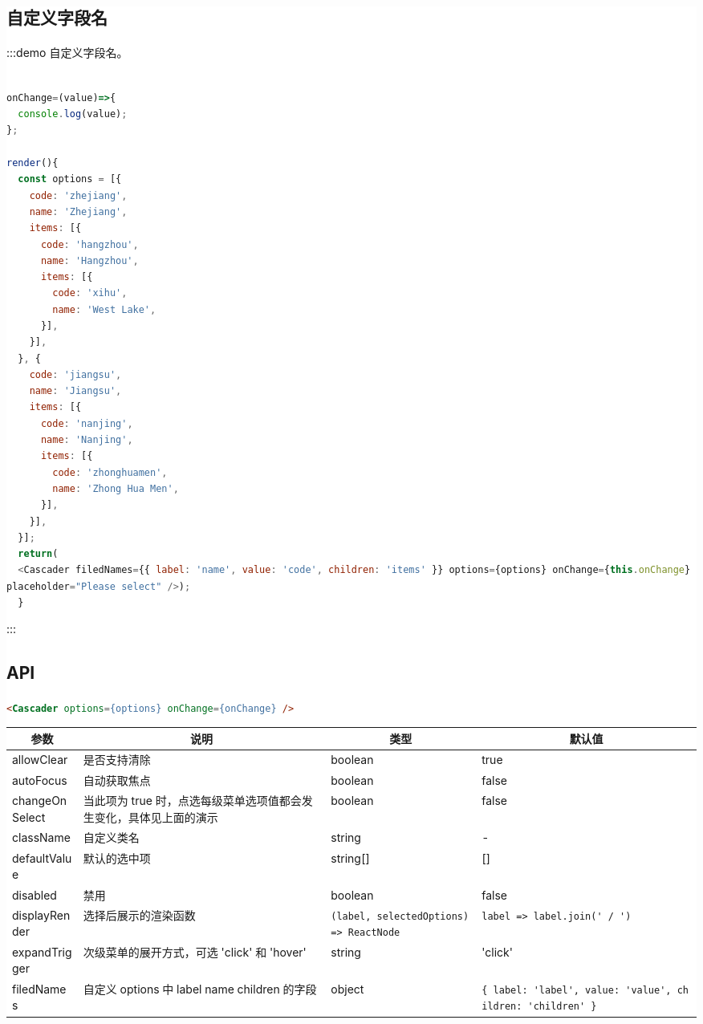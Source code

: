 ## 自定义字段名

:::demo 自定义字段名。

```js

onChange=(value)=>{
  console.log(value);
};

render(){
  const options = [{
    code: 'zhejiang',
    name: 'Zhejiang',
    items: [{
      code: 'hangzhou',
      name: 'Hangzhou',
      items: [{
        code: 'xihu',
        name: 'West Lake',
      }],
    }],
  }, {
    code: 'jiangsu',
    name: 'Jiangsu',
    items: [{
      code: 'nanjing',
      name: 'Nanjing',
      items: [{
        code: 'zhonghuamen',
        name: 'Zhong Hua Men',
      }],
    }],
  }];
  return(
  <Cascader filedNames={{ label: 'name', value: 'code', children: 'items' }} options={options} onChange={this.onChange} placeholder="Please select" />);
  }
```
:::

## API

```html
<Cascader options={options} onChange={onChange} />
```

| 参数 | 说明 | 类型 | 默认值 |
| --- | --- | --- | --- |
| allowClear | 是否支持清除 | boolean | true |
| autoFocus | 自动获取焦点 | boolean | false |
| changeOnSelect | 当此项为 true 时，点选每级菜单选项值都会发生变化，具体见上面的演示 | boolean | false |
| className | 自定义类名 | string | - |
| defaultValue | 默认的选中项 | string\[] | \[] |
| disabled | 禁用 | boolean | false |
| displayRender | 选择后展示的渲染函数 | `(label, selectedOptions) => ReactNode` | `label => label.join(' / ')` |
| expandTrigger | 次级菜单的展开方式，可选 'click' 和 'hover' | string | 'click' |
| filedNames | 自定义 options 中 label name children 的字段 | object | `{ label: 'label', value: 'value', children: 'children' }` |